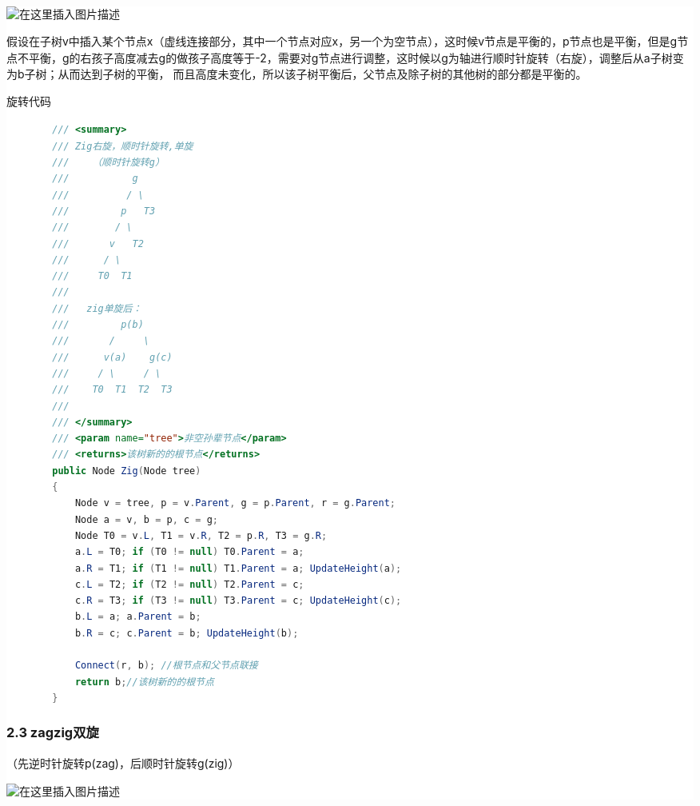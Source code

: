   

![在这里插入图片描述](https://img-blog.csdnimg.cn/20200801195232158.png?x-oss-process=image/watermark,type_ZmFuZ3poZW5naGVpdGk,shadow_10,text_aHR0cHM6Ly9ibG9nLmNzZG4ubmV0L2NvZGluZ3JpdmVy,size_16,color_FFFFFF,t_70)  


假设在子树v中插入某个节点x（虚线连接部分，其中一个节点对应x，另一个为空节点），这时候v节点是平衡的，p节点也是平衡，但是g节点不平衡，g的右孩子高度减去g的做孩子高度等于-2，需要对g节点进行调整，这时候以g为轴进行顺时针旋转（右旋），调整后从a子树变为b子树；从而达到子树的平衡， 而且高度未变化，所以该子树平衡后，父节点及除子树的其他树的部分都是平衡的。

旋转代码
```csharp
        /// <summary>
        /// Zig右旋，顺时针旋转,单旋
        ///    （顺时针旋转g）
        ///           g       
        ///          / \      
        ///         p   T3    
        ///        / \        
        ///       v   T2      
        ///      / \          
        ///     T0  T1        
        /// 
        ///   zig单旋后：     
        ///         p(b)        
        ///       /     \     
        ///      v(a)    g(c)    
        ///     / \     / \   
        ///    T0  T1  T2  T3 
        /// 
        /// </summary>
        /// <param name="tree">非空孙辈节点</param>
        /// <returns>该树新的的根节点</returns>
        public Node Zig(Node tree)
        {
            Node v = tree, p = v.Parent, g = p.Parent, r = g.Parent;
            Node a = v, b = p, c = g;
            Node T0 = v.L, T1 = v.R, T2 = p.R, T3 = g.R;
            a.L = T0; if (T0 != null) T0.Parent = a;
            a.R = T1; if (T1 != null) T1.Parent = a; UpdateHeight(a);
            c.L = T2; if (T2 != null) T2.Parent = c;
            c.R = T3; if (T3 != null) T3.Parent = c; UpdateHeight(c);
            b.L = a; a.Parent = b;
            b.R = c; c.Parent = b; UpdateHeight(b);

            Connect(r, b); //根节点和父节点联接
            return b;//该树新的的根节点
        }
```
### 2.3 zagzig双旋
（先逆时针旋转p(zag)，后顺时针旋转g(zig)）


  

![在这里插入图片描述](https://img-blog.csdnimg.cn/20200801195157375.png?x-oss-process=image/watermark,type_ZmFuZ3poZW5naGVpdGk,shadow_10,text_aHR0cHM6Ly9ibG9nLmNzZG4ubmV0L2NvZGluZ3JpdmVy,size_16,color_FFFFFF,t_70)  
